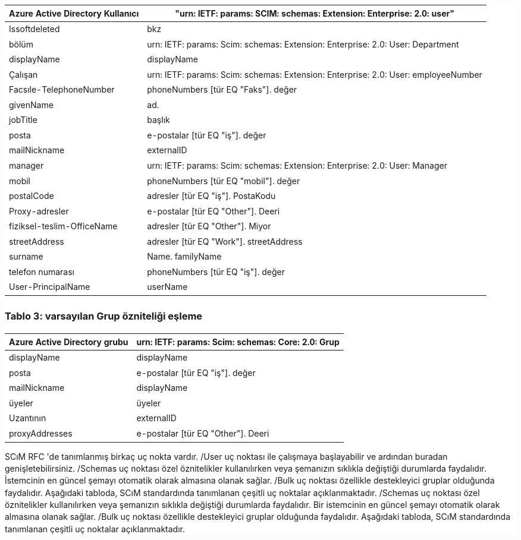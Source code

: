 | Azure Active Directory Kullanıcı | "urn: IETF: params: SCIM: schemas: Extension: Enterprise: 2.0: user" |
| --- | --- |
| Issoftdeleted |bkz |
|bölüm|urn: IETF: params: Scim: schemas: Extension: Enterprise: 2.0: User: Department|
| displayName |displayName |
|Çalışan|urn: IETF: params: Scim: schemas: Extension: Enterprise: 2.0: User: employeeNumber|
| Facsıle-TelephoneNumber |phoneNumbers [tür EQ "Faks"]. değer |
| givenName |ad. |
| jobTitle |başlık |
| posta |e-postalar [tür EQ "iş"]. değer |
| mailNickname |externalID |
| manager |urn: IETF: params: Scim: schemas: Extension: Enterprise: 2.0: User: Manager |
| mobil |phoneNumbers [tür EQ "mobil"]. değer |
| postalCode |adresler [tür EQ "iş"]. PostaKodu |
| Proxy-adresler |e-postalar [tür EQ "Other"]. Deeri |
| fiziksel-teslim-OfficeName |adresler [tür EQ "Other"]. Miyor |
| streetAddress |adresler [tür EQ "Work"]. streetAddress |
| surname |Name. familyName |
| telefon numarası |phoneNumbers [tür EQ "iş"]. değer |
| User-PrincipalName |userName |


### <a name="table-3-default-group-attribute-mapping"></a>Tablo 3: varsayılan Grup özniteliği eşleme

| Azure Active Directory grubu | urn: IETF: params: Scim: schemas: Core: 2.0: Grup |
| --- | --- |
| displayName |displayName |
| posta |e-postalar [tür EQ "iş"]. değer |
| mailNickname |displayName |
| üyeler |üyeler |
| Uzantının |externalID |
| proxyAddresses |e-postalar [tür EQ "Other"]. Deeri |

SCıM RFC 'de tanımlanmış birkaç uç nokta vardır. /User uç noktası ile çalışmaya başlayabilir ve ardından buradan genişletebilirsiniz. /Schemas uç noktası özel öznitelikler kullanılırken veya şemanızın sıklıkla değiştiği durumlarda faydalıdır. İstemcinin en güncel şemayı otomatik olarak almasına olanak sağlar. /Bulk uç noktası özellikle destekleyici gruplar olduğunda faydalıdır. Aşağıdaki tabloda, SCıM standardında tanımlanan çeşitli uç noktalar açıklanmaktadır. /Schemas uç noktası özel öznitelikler kullanılırken veya şemanızın sıklıkla değiştiği durumlarda faydalıdır. Bir istemcinin en güncel şemayı otomatik olarak almasına olanak sağlar. /Bulk uç noktası özellikle destekleyici gruplar olduğunda faydalıdır. Aşağıdaki tabloda, SCıM standardında tanımlanan çeşitli uç noktalar açıklanmaktadır. 
 